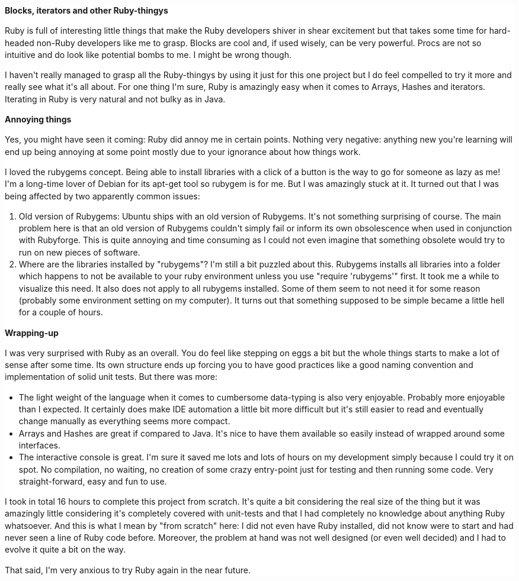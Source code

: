 <strong>Blocks, iterators and other Ruby-thingys</strong>

Ruby is full of interesting little things that make the Ruby developers shiver in shear excitement but that takes some time for hard-headed non-Ruby developers like me to grasp. Blocks are cool and, if used wisely, can be very powerful. Procs are not so intuitive and do look like potential bombs to me. I might be wrong though.

I haven't really managed to grasp all the Ruby-thingys by using it just for this one project but I do feel compelled to try it more and really see what it's all about. For one thing I'm sure, Ruby is amazingly easy when it comes to Arrays, Hashes and iterators. Iterating in Ruby is very natural and not bulky as in Java.

<strong>Annoying things</strong>

Yes, you might have seen it coming: Ruby did annoy me in certain points. Nothing very negative: anything new you're learning will end up being annoying at some point mostly due to your ignorance about how things work.

I loved the rubygems concept. Being able to install libraries with a click of a button is the way to go for someone as lazy as me! I'm a long-time lover of Debian for its apt-get tool so rubygem is for me. But I was amazingly stuck at it. It turned out that I was being affected by two apparently common issues:
<ol>
	<li>Old version of Rubygems: Ubuntu ships with an old version of Rubygems. It's not something surprising of course. The main problem here is that an old version of Rubygems couldn't simply fail or inform its own obsolescence when used in conjunction with Rubyforge. This is quite annoying and time consuming as I could not even imagine that something obsolete would try to run on new pieces of software.</li>
	<li>Where are the libraries installed by "rubygems"? I'm still a bit puzzled about this. Rubygems installs all libraries into a folder which happens to not be available to your ruby environment unless you use "require 'rubygems'" first. It took me a while to visualize this need. It also does not apply to all rubygems installed. Some of them seem to not need it for some reason (probably some environment setting on my computer). It turns out that something supposed to be simple became a little hell for a couple of hours.</li>
</ol>
<strong>Wrapping-up</strong>

I was very surprised with Ruby as an overall. You do feel like stepping on eggs a bit but the whole things starts to make a lot of sense after some time. Its own structure ends up forcing you to have good practices like a good naming convention and implementation of solid unit tests. But there was more:
<ul>
	<li>The light weight of the language when it comes to cumbersome data-typing is also very enjoyable. Probably more enjoyable than I expected. It certainly does make IDE automation a little bit more difficult but it's still easier to read and eventually change manually as everything seems more compact.</li>
	<li>Arrays and Hashes are great if compared to Java. It's nice to have them available so easily instead of wrapped around some interfaces.</li>
	<li>The interactive console is great. I'm sure it saved me lots and lots of hours on my development simply because I could try it on spot. No compilation, no waiting, no creation of some crazy entry-point just for testing and then running some code. Very straight-forward, easy and fun to use.</li>
</ul>
I took in total 16 hours to complete this project from scratch. It's quite a bit considering the real size of the thing but it was amazingly little considering it's completely covered with unit-tests and that I had completely no knowledge about anything Ruby whatsoever. And this is what I mean by "from scratch" here: I did not even have Ruby installed, did not know were to start and had never seen a line of Ruby code before. Moreover, the problem at hand was not well designed (or even well decided) and I had to evolve it quite a bit on the way.

That said, I'm very anxious to try Ruby again in the near future.

